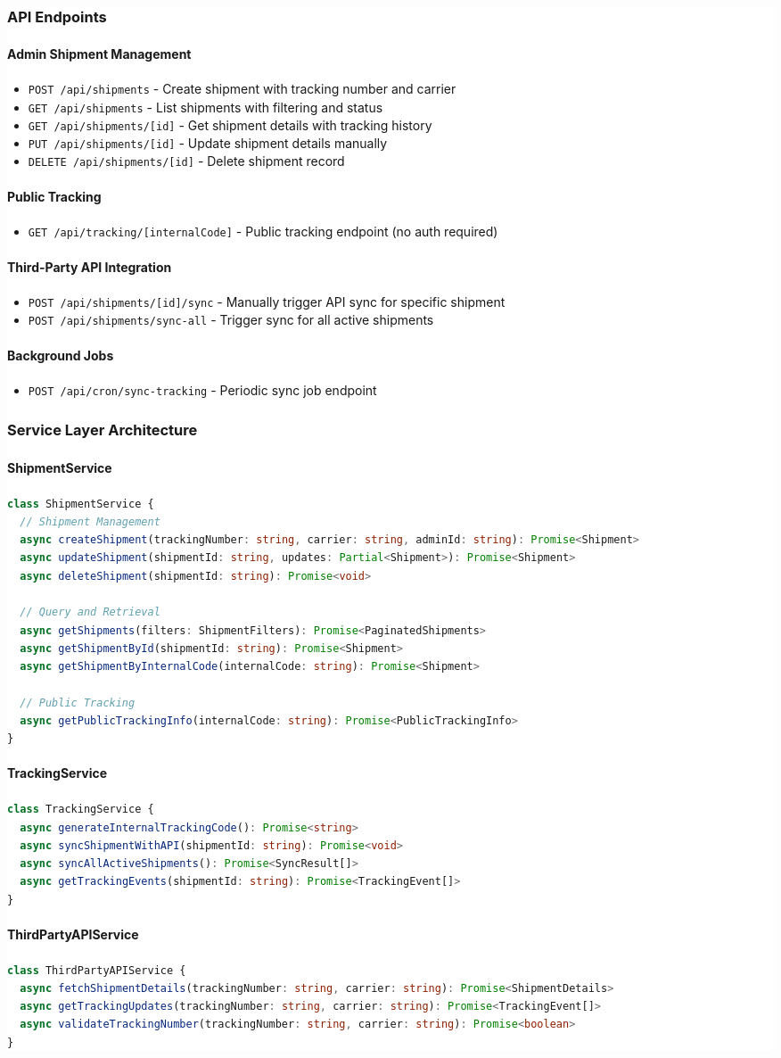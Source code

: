 ### API Endpoints

#### Admin Shipment Management
- `POST /api/shipments` - Create shipment with tracking number and carrier
- `GET /api/shipments` - List shipments with filtering and status
- `GET /api/shipments/[id]` - Get shipment details with tracking history
- `PUT /api/shipments/[id]` - Update shipment details manually
- `DELETE /api/shipments/[id]` - Delete shipment record

#### Public Tracking
- `GET /api/tracking/[internalCode]` - Public tracking endpoint (no auth required)

#### Third-Party API Integration
- `POST /api/shipments/[id]/sync` - Manually trigger API sync for specific shipment
- `POST /api/shipments/sync-all` - Trigger sync for all active shipments

#### Background Jobs
- `POST /api/cron/sync-tracking` - Periodic sync job endpoint

### Service Layer Architecture

#### ShipmentService
```typescript
class ShipmentService {
  // Shipment Management
  async createShipment(trackingNumber: string, carrier: string, adminId: string): Promise<Shipment>
  async updateShipment(shipmentId: string, updates: Partial<Shipment>): Promise<Shipment>
  async deleteShipment(shipmentId: string): Promise<void>
  
  // Query and Retrieval
  async getShipments(filters: ShipmentFilters): Promise<PaginatedShipments>
  async getShipmentById(shipmentId: string): Promise<Shipment>
  async getShipmentByInternalCode(internalCode: string): Promise<Shipment>
  
  // Public Tracking
  async getPublicTrackingInfo(internalCode: string): Promise<PublicTrackingInfo>
}
```

#### TrackingService
```typescript
class TrackingService {
  async generateInternalTrackingCode(): Promise<string>
  async syncShipmentWithAPI(shipmentId: string): Promise<void>
  async syncAllActiveShipments(): Promise<SyncResult[]>
  async getTrackingEvents(shipmentId: string): Promise<TrackingEvent[]>
}
```

#### ThirdPartyAPIService
```typescript
class ThirdPartyAPIService {
  async fetchShipmentDetails(trackingNumber: string, carrier: string): Promise<ShipmentDetails>
  async getTrackingUpdates(trackingNumber: string, carrier: string): Promise<TrackingEvent[]>
  async validateTrackingNumber(trackingNumber: string, carrier: string): Promise<boolean>
}
```
